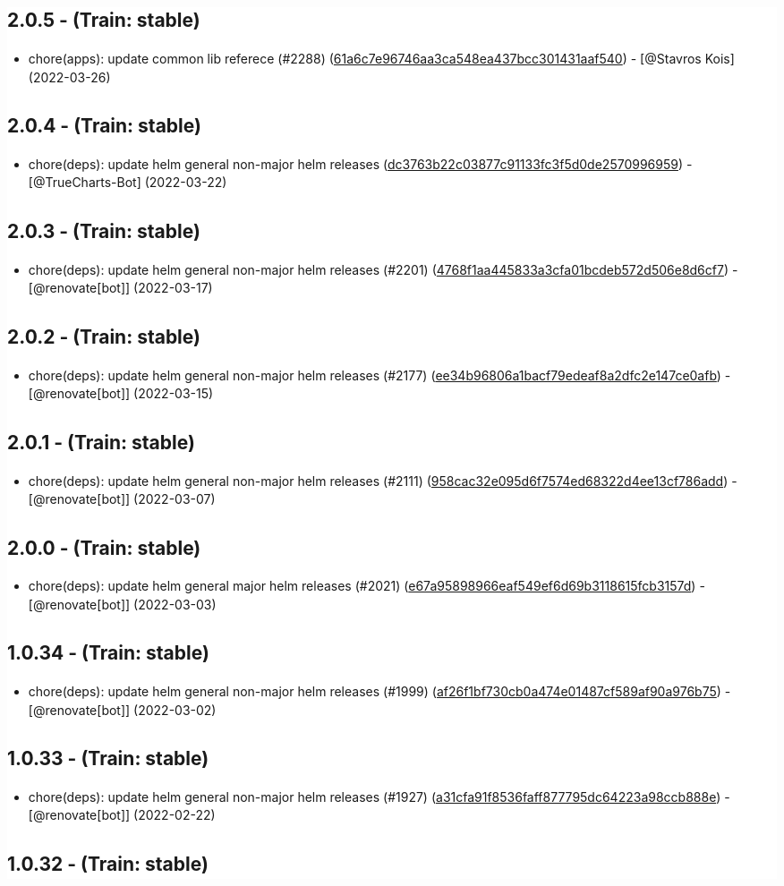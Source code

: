 ## 2.0.5 - (Train: stable)

- chore(apps): update common lib referece (#2288) ([61a6c7e96746aa3ca548ea437bcc301431aaf540](https://github.com/truecharts/charts/commit/61a6c7e96746aa3ca548ea437bcc301431aaf540)) - [@Stavros Kois] (2022-03-26)

## 2.0.4 - (Train: stable)

- chore(deps): update helm general non-major helm releases ([dc3763b22c03877c91133fc3f5d0de2570996959](https://github.com/truecharts/charts/commit/dc3763b22c03877c91133fc3f5d0de2570996959)) - [@TrueCharts-Bot] (2022-03-22)

## 2.0.3 - (Train: stable)

- chore(deps): update helm general non-major helm releases (#2201) ([4768f1aa445833a3cfa01bcdeb572d506e8d6cf7](https://github.com/truecharts/charts/commit/4768f1aa445833a3cfa01bcdeb572d506e8d6cf7)) - [@renovate[bot]] (2022-03-17)

## 2.0.2 - (Train: stable)

- chore(deps): update helm general non-major helm releases (#2177) ([ee34b96806a1bacf79edeaf8a2dfc2e147ce0afb](https://github.com/truecharts/charts/commit/ee34b96806a1bacf79edeaf8a2dfc2e147ce0afb)) - [@renovate[bot]] (2022-03-15)

## 2.0.1 - (Train: stable)

- chore(deps): update helm general non-major helm releases (#2111) ([958cac32e095d6f7574ed68322d4ee13cf786add](https://github.com/truecharts/charts/commit/958cac32e095d6f7574ed68322d4ee13cf786add)) - [@renovate[bot]] (2022-03-07)

## 2.0.0 - (Train: stable)

- chore(deps): update helm general major helm releases (#2021) ([e67a95898966eaf549ef6d69b3118615fcb3157d](https://github.com/truecharts/charts/commit/e67a95898966eaf549ef6d69b3118615fcb3157d)) - [@renovate[bot]] (2022-03-03)

## 1.0.34 - (Train: stable)

- chore(deps): update helm general non-major helm releases (#1999) ([af26f1bf730cb0a474e01487cf589af90a976b75](https://github.com/truecharts/charts/commit/af26f1bf730cb0a474e01487cf589af90a976b75)) - [@renovate[bot]] (2022-03-02)

## 1.0.33 - (Train: stable)

- chore(deps): update helm general non-major helm releases (#1927) ([a31cfa91f8536faff877795dc64223a98ccb888e](https://github.com/truecharts/charts/commit/a31cfa91f8536faff877795dc64223a98ccb888e)) - [@renovate[bot]] (2022-02-22)

## 1.0.32 - (Train: stable)
